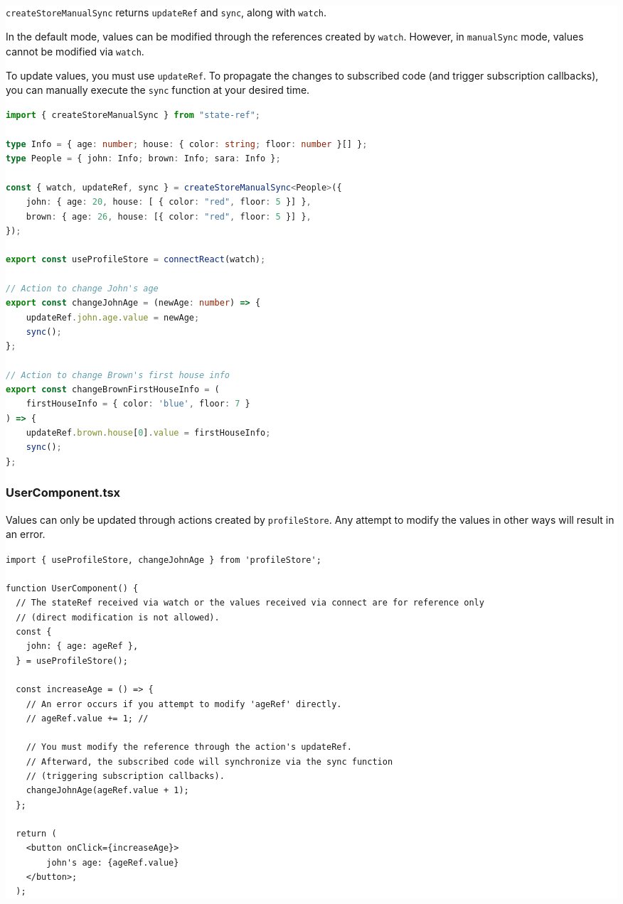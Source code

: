 `createStoreManualSync` returns `updateRef` and `sync`, along with `watch`.

In the default mode, values can be modified through the references created by `watch`. However, in `manualSync` mode, values cannot be modified via `watch`.

To update values, you must use `updateRef`. To propagate the changes to subscribed code (and trigger subscription callbacks), you can manually execute the `sync` function at your desired time.

```typescript
import { createStoreManualSync } from "state-ref";

type Info = { age: number; house: { color: string; floor: number }[] };
type People = { john: Info; brown: Info; sara: Info };

const { watch, updateRef, sync } = createStoreManualSync<People>({
    john: { age: 20, house: [ { color: "red", floor: 5 }] },
    brown: { age: 26, house: [{ color: "red", floor: 5 }] },
});

export const useProfileStore = connectReact(watch);

// Action to change John's age
export const changeJohnAge = (newAge: number) => {
    updateRef.john.age.value = newAge;
    sync();
};

// Action to change Brown's first house info
export const changeBrownFirstHouseInfo = (
    firstHouseInfo = { color: 'blue', floor: 7 }
) => {
    updateRef.brown.house[0].value = firstHouseInfo;
    sync();
};
```

### UserComponent.tsx

Values can only be updated through actions created by `profileStore`. Any attempt to modify the values in other ways will result in an error.

```tsx
import { useProfileStore, changeJohnAge } from 'profileStore';

function UserComponent() {
  // The stateRef received via watch or the values received via connect are for reference only
  // (direct modification is not allowed).
  const {
    john: { age: ageRef },
  } = useProfileStore();

  const increaseAge = () => {
    // An error occurs if you attempt to modify 'ageRef' directly.
    // ageRef.value += 1; // 

    // You must modify the reference through the action's updateRef.
    // Afterward, the subscribed code will synchronize via the sync function
    // (triggering subscription callbacks).
    changeJohnAge(ageRef.value + 1);
  };

  return (
    <button onClick={increaseAge}>
        john's age: {ageRef.value}
    </button>;
  );
```